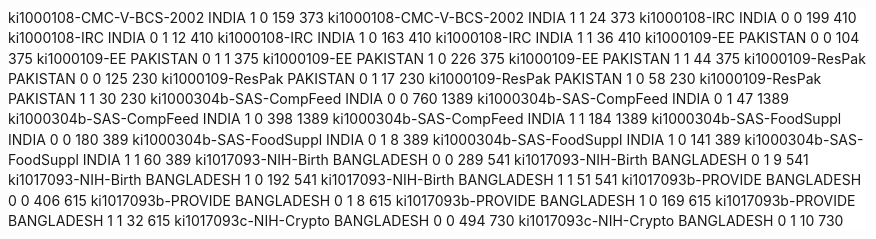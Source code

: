 ki1000108-CMC-V-BCS-2002   INDIA                          1                                  0      159     373
ki1000108-CMC-V-BCS-2002   INDIA                          1                                  1       24     373
ki1000108-IRC              INDIA                          0                                  0      199     410
ki1000108-IRC              INDIA                          0                                  1       12     410
ki1000108-IRC              INDIA                          1                                  0      163     410
ki1000108-IRC              INDIA                          1                                  1       36     410
ki1000109-EE               PAKISTAN                       0                                  0      104     375
ki1000109-EE               PAKISTAN                       0                                  1        1     375
ki1000109-EE               PAKISTAN                       1                                  0      226     375
ki1000109-EE               PAKISTAN                       1                                  1       44     375
ki1000109-ResPak           PAKISTAN                       0                                  0      125     230
ki1000109-ResPak           PAKISTAN                       0                                  1       17     230
ki1000109-ResPak           PAKISTAN                       1                                  0       58     230
ki1000109-ResPak           PAKISTAN                       1                                  1       30     230
ki1000304b-SAS-CompFeed    INDIA                          0                                  0      760    1389
ki1000304b-SAS-CompFeed    INDIA                          0                                  1       47    1389
ki1000304b-SAS-CompFeed    INDIA                          1                                  0      398    1389
ki1000304b-SAS-CompFeed    INDIA                          1                                  1      184    1389
ki1000304b-SAS-FoodSuppl   INDIA                          0                                  0      180     389
ki1000304b-SAS-FoodSuppl   INDIA                          0                                  1        8     389
ki1000304b-SAS-FoodSuppl   INDIA                          1                                  0      141     389
ki1000304b-SAS-FoodSuppl   INDIA                          1                                  1       60     389
ki1017093-NIH-Birth        BANGLADESH                     0                                  0      289     541
ki1017093-NIH-Birth        BANGLADESH                     0                                  1        9     541
ki1017093-NIH-Birth        BANGLADESH                     1                                  0      192     541
ki1017093-NIH-Birth        BANGLADESH                     1                                  1       51     541
ki1017093b-PROVIDE         BANGLADESH                     0                                  0      406     615
ki1017093b-PROVIDE         BANGLADESH                     0                                  1        8     615
ki1017093b-PROVIDE         BANGLADESH                     1                                  0      169     615
ki1017093b-PROVIDE         BANGLADESH                     1                                  1       32     615
ki1017093c-NIH-Crypto      BANGLADESH                     0                                  0      494     730
ki1017093c-NIH-Crypto      BANGLADESH                     0                                  1       10     730